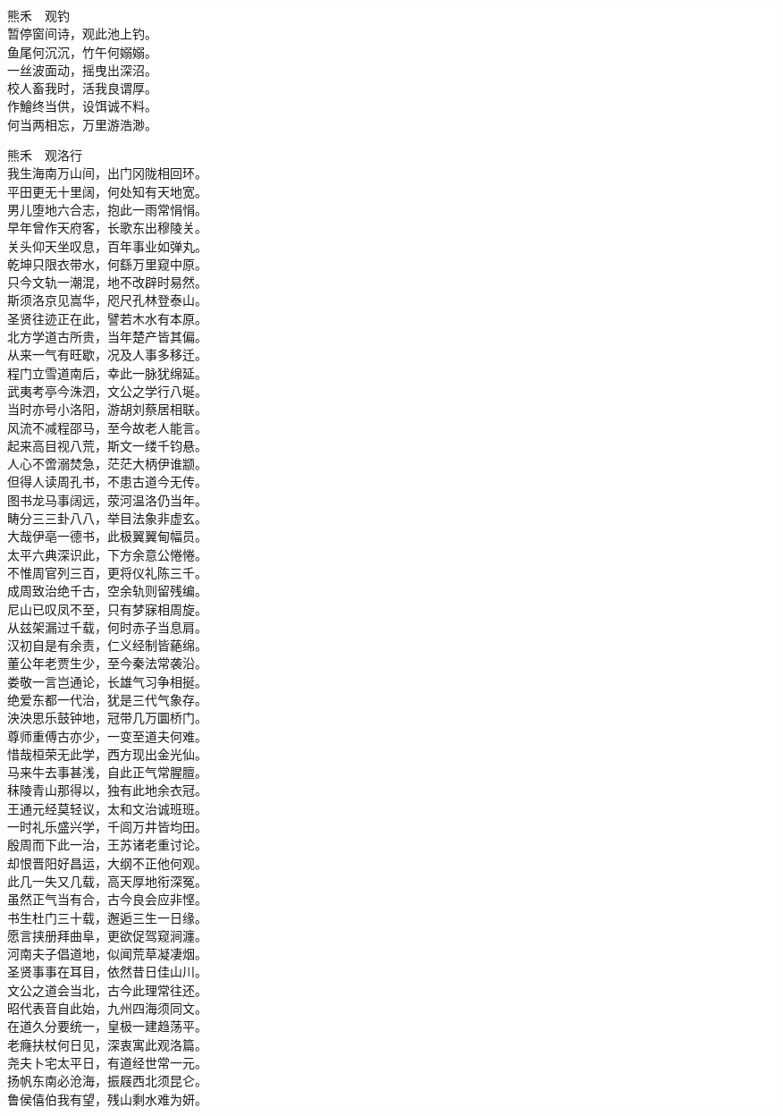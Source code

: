 熊禾　观钓  
暂停窗间诗，观此池上钓。  
鱼尾何沉沉，竹午何嫋嫋。  
一丝波面动，摇曳出深沼。  
校人畜我时，活我良谓厚。  
作鱠终当供，设饵诚不料。  
何当两相忘，万里游浩渺。  

熊禾　观洛行  
我生海南万山间，出门冈陇相回环。  
平田更无十里阔，何处知有天地宽。  
男儿堕地六合志，抱此一雨常悁悁。  
早年曾作天府客，长歌东出穆陵关。  
关头仰天坐叹息，百年事业如弹丸。  
乾坤只限衣带水，何繇万里窥中原。  
只今文轨一潮混，地不改辟时易然。  
斯须洛京见嵩华，咫尺孔林登泰山。  
圣贤往迹正在此，譬若木水有本原。  
北方学道古所贵，当年楚产皆其偏。  
从来一气有旺歇，况及人事多移迁。  
程门立雪道南后，幸此一脉犹绵延。  
武夷考亭今洙泗，文公之学行八埏。  
当时亦号小洛阳，游胡刘蔡居相联。  
风流不减程邵马，至今故老人能言。  
起来高目视八荒，斯文一缕千钧悬。  
人心不啻溺焚急，茫茫大柄伊谁颛。  
但得人读周孔书，不患古道今无传。  
图书龙马事阔远，荥河温洛仍当年。  
畴分三三卦八八，举目法象非虚玄。  
大哉伊亳一德书，此极翼翼甸幅员。  
太平六典深识此，下方余意公惓惓。  
不惟周官列三百，更将仪礼陈三千。  
成周致治绝千古，空余轨则留残编。  
尼山已叹凤不至，只有梦寐相周旋。  
从兹架漏过千载，何时赤子当息肩。  
汉初自是有余责，仁义经制皆蕝绵。  
董公年老贾生少，至今秦法常袭沿。  
娄敬一言岂通论，长雄气习争相挻。  
绝爱东都一代治，犹是三代气象存。  
泱泱思乐鼓钟地，冠带几万圜桥门。  
尊师重傅古亦少，一变至道夫何难。  
惜哉桓荣无此学，西方现出金光仙。  
马来牛去事甚浅，自此正气常腥膻。  
秣陵青山那得以，独有此地余衣冠。  
王通元经莫轻议，太和文治诚班班。  
一时礼乐盛兴学，千闾万井皆均田。  
殷周而下此一治，王苏诸老重讨论。  
却恨晋阳好昌运，大纲不正他何观。  
此几一失又几载，高天厚地衔深冤。  
虽然正气当有合，古今良会应非悭。  
书生杜门三十载，邂逅三生一日缘。  
愿言挟册拜曲阜，更欲促驾窥涧瀍。  
河南夫子倡道地，似闻荒草凝凄烟。  
圣贤事事在耳目，依然昔日佳山川。  
文公之道会当北，古今此理常往还。  
昭代表音自此始，九州四海须同文。  
在道久分要统一，皇极一建趋荡平。  
老癃扶杖何日见，深衷寓此观洛篇。  
尧夫卜宅太平日，有道经世常一元。  
扬帆东南必沧海，振屐西北须昆仑。  
鲁侯僖伯我有望，残山剩水难为妍。  
